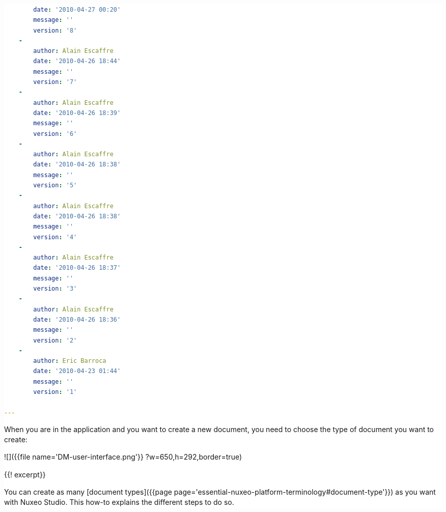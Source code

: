 ```yaml
        date: '2010-04-27 00:20'
        message: ''
        version: '8'
    -
        author: Alain Escaffre
        date: '2010-04-26 18:44'
        message: ''
        version: '7'
    -
        author: Alain Escaffre
        date: '2010-04-26 18:39'
        message: ''
        version: '6'
    -
        author: Alain Escaffre
        date: '2010-04-26 18:38'
        message: ''
        version: '5'
    -
        author: Alain Escaffre
        date: '2010-04-26 18:38'
        message: ''
        version: '4'
    -
        author: Alain Escaffre
        date: '2010-04-26 18:37'
        message: ''
        version: '3'
    -
        author: Alain Escaffre
        date: '2010-04-26 18:36'
        message: ''
        version: '2'
    -
        author: Eric Barroca
        date: '2010-04-23 01:44'
        message: ''
        version: '1'

---
```

When you are in the application and you want to create a new document, you need to choose the type of document you want to create:

![]({{file name='DM-user-interface.png'}} ?w=650,h=292,border=true)

{{! excerpt}}

You can create as many [document types]({{page page='essential-nuxeo-platform-terminology#document-type'}}) as you want with Nuxeo Studio. This how-to explains the different steps to do so.
